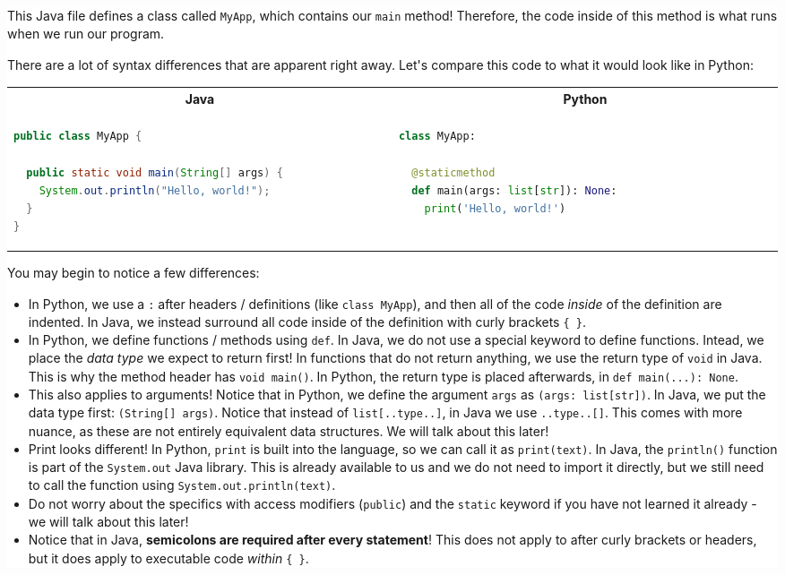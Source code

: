 This Java file defines a class called `MyApp`, which contains our `main` method! Therefore, the code inside of this method is what runs when we run our program.

There are a lot of syntax differences that are apparent right away. Let's compare this code to what it would look like in Python:

<table>
<tr><th width="520">Java</th><th width="520">Python</th></tr>
<tr>
<td>
 
```java
public class MyApp {

  public static void main(String[] args) {
    System.out.println("Hello, world!");
  }
}
```

</td>
 <td>
  
```py
class MyApp:

  @staticmethod
  def main(args: list[str]): None:
    print('Hello, world!')
```

</td>
</tr>
</table>

You may begin to notice a few differences:
* In Python, we use a `:` after headers / definitions (like `class MyApp`), and then all of the code *inside* of the definition are indented. In Java, we instead surround all code inside of the definition with curly brackets `{ }`.
* In Python, we define functions / methods using `def`. In Java, we do not use a special keyword to define functions. Intead, we place the *data type* we expect to return first! In functions that do not return anything, we use the return type of `void` in Java. This is why the method header has `void main()`. In Python, the return type is placed afterwards, in `def main(...): None`.
* This also applies to arguments! Notice that in Python, we define the argument `args` as `(args: list[str])`. In Java, we put the data type first: `(String[] args)`. Notice that instead of `list[..type..]`, in Java we use `..type..[]`. This comes with more nuance, as these are not entirely equivalent data structures. We will talk about this later!
* Print looks different! In Python, `print` is built into the language, so we can call it as `print(text)`. In Java, the `println()` function is part of the `System.out` Java library. This is already available to us and we do not need to import it directly, but we still need to call the function using `System.out.println(text)`.
* Do not worry about the specifics with access modifiers (`public`) and the `static` keyword if you have not learned it already - we will talk about this later!
* Notice that in Java, **semicolons are required after every statement**! This does not apply to after curly brackets or headers, but it does apply to executable code *within* `{ }`.
